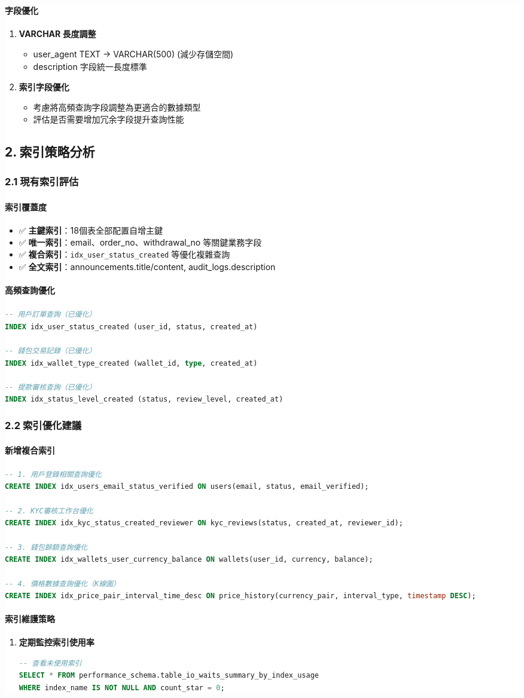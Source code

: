 #### 字段優化
1. **VARCHAR 長度調整**
   - user_agent TEXT → VARCHAR(500) (減少存儲空間)
   - description 字段統一長度標準

2. **索引字段優化**
   - 考慮將高頻查詢字段調整為更適合的數據類型
   - 評估是否需要增加冗余字段提升查詢性能

## 2. 索引策略分析

### 2.1 現有索引評估

#### 索引覆蓋度
- ✅ **主鍵索引**：18個表全部配置自增主鍵
- ✅ **唯一索引**：email、order_no、withdrawal_no 等關鍵業務字段
- ✅ **複合索引**：`idx_user_status_created` 等優化複雜查詢
- ✅ **全文索引**：announcements.title/content, audit_logs.description

#### 高頻查詢優化
```sql
-- 用戶訂單查詢（已優化）
INDEX idx_user_status_created (user_id, status, created_at)

-- 錢包交易記錄（已優化）  
INDEX idx_wallet_type_created (wallet_id, type, created_at)

-- 提款審核查詢（已優化）
INDEX idx_status_level_created (status, review_level, created_at)
```

### 2.2 索引優化建議

#### 新增複合索引
```sql
-- 1. 用戶登錄相關查詢優化
CREATE INDEX idx_users_email_status_verified ON users(email, status, email_verified);

-- 2. KYC審核工作台優化  
CREATE INDEX idx_kyc_status_created_reviewer ON kyc_reviews(status, created_at, reviewer_id);

-- 3. 錢包餘額查詢優化
CREATE INDEX idx_wallets_user_currency_balance ON wallets(user_id, currency, balance);

-- 4. 價格數據查詢優化（K線圖）
CREATE INDEX idx_price_pair_interval_time_desc ON price_history(currency_pair, interval_type, timestamp DESC);
```

#### 索引維護策略
1. **定期監控索引使用率**
   ```sql
   -- 查看未使用索引
   SELECT * FROM performance_schema.table_io_waits_summary_by_index_usage 
   WHERE index_name IS NOT NULL AND count_star = 0;
   ```
